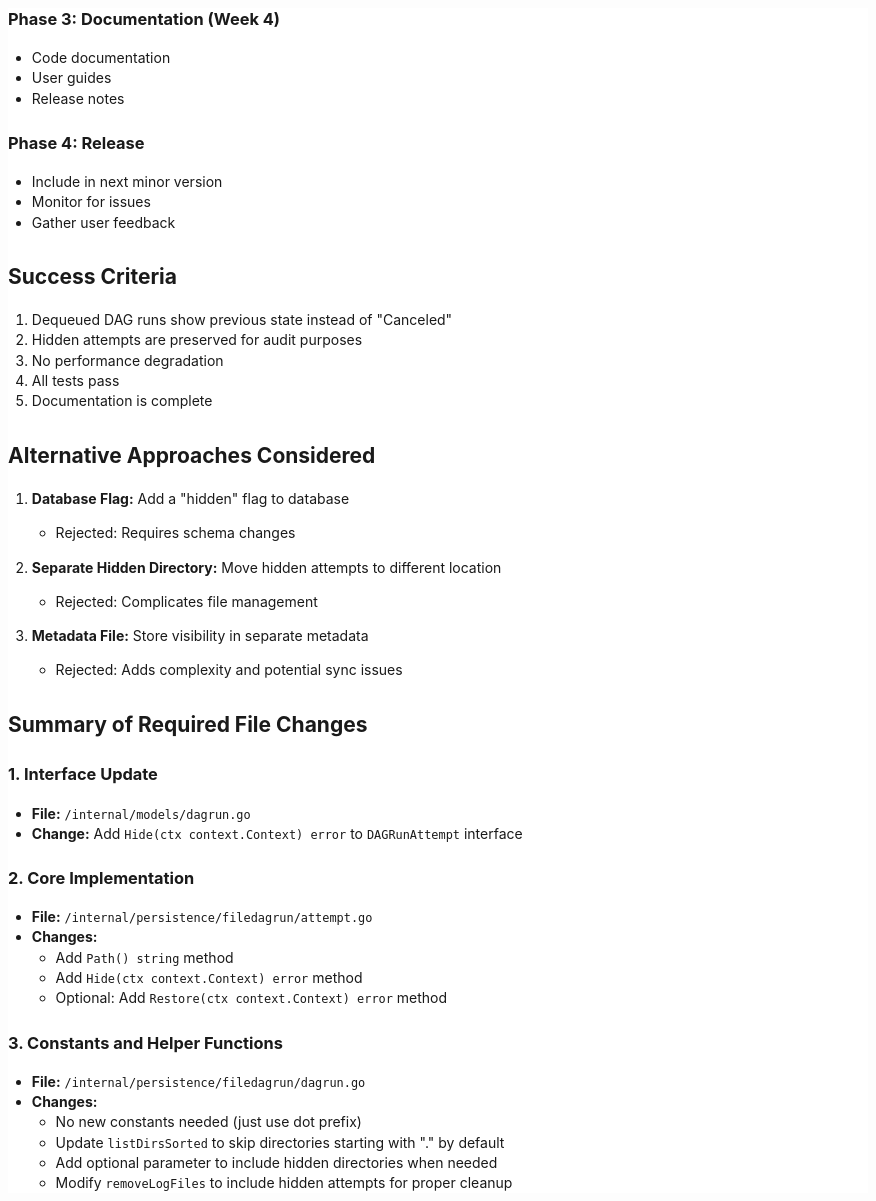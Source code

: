 ### Phase 3: Documentation (Week 4)
- Code documentation
- User guides
- Release notes

### Phase 4: Release
- Include in next minor version
- Monitor for issues
- Gather user feedback

## Success Criteria

1. Dequeued DAG runs show previous state instead of "Canceled"
2. Hidden attempts are preserved for audit purposes
3. No performance degradation
4. All tests pass
5. Documentation is complete

## Alternative Approaches Considered

1. **Database Flag:** Add a "hidden" flag to database
   - Rejected: Requires schema changes

2. **Separate Hidden Directory:** Move hidden attempts to different location
   - Rejected: Complicates file management

3. **Metadata File:** Store visibility in separate metadata
   - Rejected: Adds complexity and potential sync issues

## Summary of Required File Changes

### 1. **Interface Update**
- **File:** `/internal/models/dagrun.go`
- **Change:** Add `Hide(ctx context.Context) error` to `DAGRunAttempt` interface

### 2. **Core Implementation**
- **File:** `/internal/persistence/filedagrun/attempt.go`
- **Changes:**
  - Add `Path() string` method
  - Add `Hide(ctx context.Context) error` method
  - Optional: Add `Restore(ctx context.Context) error` method

### 3. **Constants and Helper Functions**
- **File:** `/internal/persistence/filedagrun/dagrun.go`
- **Changes:**
  - No new constants needed (just use dot prefix)
  - Update `listDirsSorted` to skip directories starting with "." by default
  - Add optional parameter to include hidden directories when needed
  - Modify `removeLogFiles` to include hidden attempts for proper cleanup
